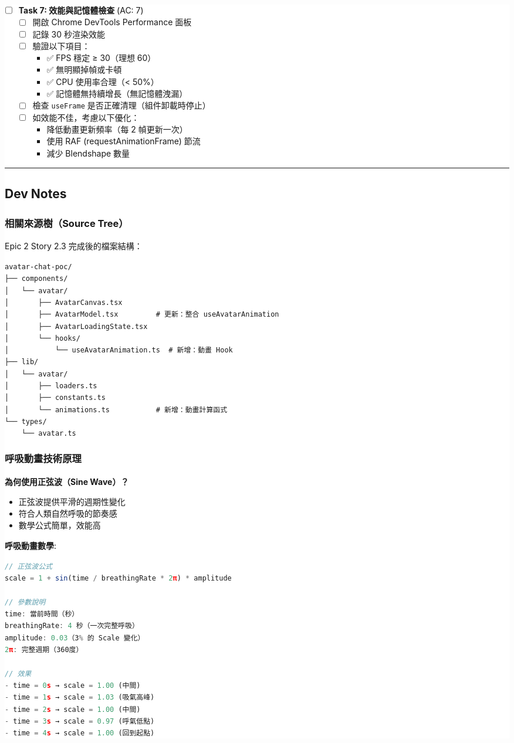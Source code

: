 - [ ] **Task 7: 效能與記憶體檢查** (AC: 7)
  - [ ] 開啟 Chrome DevTools Performance 面板
  - [ ] 記錄 30 秒渲染效能
  - [ ] 驗證以下項目：
    - ✅ FPS 穩定 ≥ 30（理想 60）
    - ✅ 無明顯掉幀或卡頓
    - ✅ CPU 使用率合理（< 50%）
    - ✅ 記憶體無持續增長（無記憶體洩漏）
  - [ ] 檢查 `useFrame` 是否正確清理（組件卸載時停止）
  - [ ] 如效能不佳，考慮以下優化：
    - 降低動畫更新頻率（每 2 幀更新一次）
    - 使用 RAF (requestAnimationFrame) 節流
    - 減少 Blendshape 數量

---

## Dev Notes

### 相關來源樹（Source Tree）

Epic 2 Story 2.3 完成後的檔案結構：

```
avatar-chat-poc/
├── components/
│   └── avatar/
│       ├── AvatarCanvas.tsx
│       ├── AvatarModel.tsx         # 更新：整合 useAvatarAnimation
│       ├── AvatarLoadingState.tsx
│       └── hooks/
│           └── useAvatarAnimation.ts  # 新增：動畫 Hook
├── lib/
│   └── avatar/
│       ├── loaders.ts
│       ├── constants.ts
│       └── animations.ts           # 新增：動畫計算函式
└── types/
    └── avatar.ts
```

### 呼吸動畫技術原理

**為何使用正弦波（Sine Wave）？**
- 正弦波提供平滑的週期性變化
- 符合人類自然呼吸的節奏感
- 數學公式簡單，效能高

**呼吸動畫數學**:
```typescript
// 正弦波公式
scale = 1 + sin(time / breathingRate * 2π) * amplitude

// 參數說明
time: 當前時間（秒）
breathingRate: 4 秒（一次完整呼吸）
amplitude: 0.03（3% 的 Scale 變化）
2π: 完整週期（360度）

// 效果
- time = 0s → scale = 1.00 (中間)
- time = 1s → scale = 1.03 (吸氣高峰)
- time = 2s → scale = 1.00 (中間)
- time = 3s → scale = 0.97 (呼氣低點)
- time = 4s → scale = 1.00 (回到起點)
```
